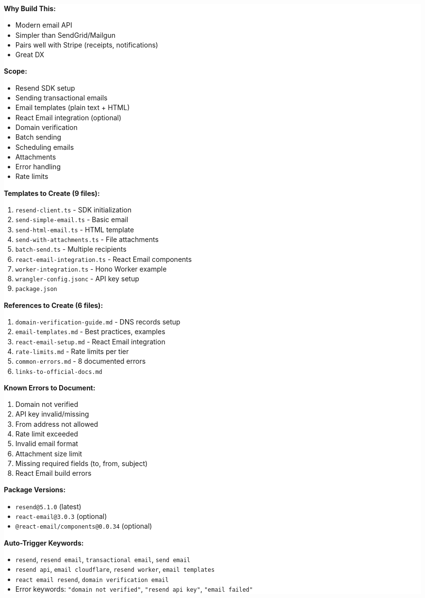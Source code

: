 **Why Build This:**
- Modern email API
- Simpler than SendGrid/Mailgun
- Pairs well with Stripe (receipts, notifications)
- Great DX

**Scope:**
- Resend SDK setup
- Sending transactional emails
- Email templates (plain text + HTML)
- React Email integration (optional)
- Domain verification
- Batch sending
- Scheduling emails
- Attachments
- Error handling
- Rate limits

**Templates to Create (9 files):**
1. `resend-client.ts` - SDK initialization
2. `send-simple-email.ts` - Basic email
3. `send-html-email.ts` - HTML template
4. `send-with-attachments.ts` - File attachments
5. `batch-send.ts` - Multiple recipients
6. `react-email-integration.ts` - React Email components
7. `worker-integration.ts` - Hono Worker example
8. `wrangler-config.jsonc` - API key setup
9. `package.json`

**References to Create (6 files):**
1. `domain-verification-guide.md` - DNS records setup
2. `email-templates.md` - Best practices, examples
3. `react-email-setup.md` - React Email integration
4. `rate-limits.md` - Rate limits per tier
5. `common-errors.md` - 8 documented errors
6. `links-to-official-docs.md`

**Known Errors to Document:**
1. Domain not verified
2. API key invalid/missing
3. From address not allowed
4. Rate limit exceeded
5. Invalid email format
6. Attachment size limit
7. Missing required fields (to, from, subject)
8. React Email build errors

**Package Versions:**
- `resend@5.1.0` (latest)
- `react-email@3.0.3` (optional)
- `@react-email/components@0.0.34` (optional)

**Auto-Trigger Keywords:**
- `resend`, `resend email`, `transactional email`, `send email`
- `resend api`, `email cloudflare`, `resend worker`, `email templates`
- `react email resend`, `domain verification email`
- Error keywords: `"domain not verified"`, `"resend api key"`, `"email failed"`
